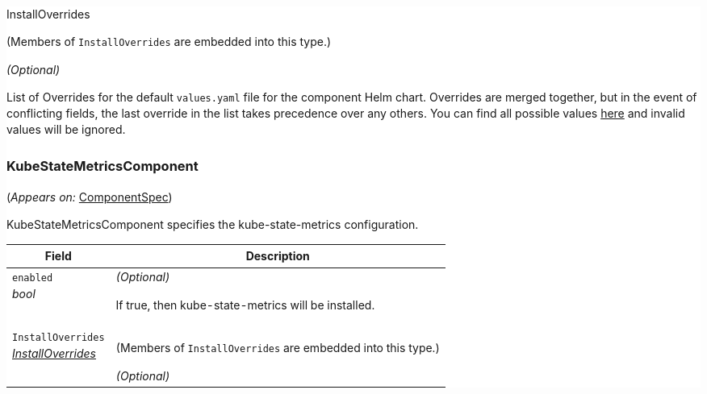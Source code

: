 InstallOverrides
</a>
</em>
</td>
<td>
<p>
(Members of <code>InstallOverrides</code> are embedded into this type.)
</p>
<em>(Optional)</em>
<p>List of Overrides for the default <code>values.yaml</code> file for the component Helm chart. Overrides are merged together,
but in the event of conflicting fields, the last override in the list takes precedence over any others. You can
find all possible values
<a href="{{% release_source_url path=platform-operator/thirdparty/charts/kiali-server/values.yaml %}}">here</a>
and invalid values will be ignored.</p>
</td>
</tr>
</tbody>
</table>
<h3 id="install.verrazzano.io/v1beta1.KubeStateMetricsComponent">KubeStateMetricsComponent
</h3>
<p>
(<em>Appears on:</em>
<a href="#install.verrazzano.io/v1beta1.ComponentSpec">ComponentSpec</a>)
</p>
<p>
<p>KubeStateMetricsComponent specifies the kube-state-metrics configuration.</p>
</p>
<table>
<thead>
<tr>
<th>Field</th>
<th>Description</th>
</tr>
</thead>
<tbody>
<tr>
<td>
<code>enabled</code></br>
<em>
bool
</em>
</td>
<td>
<em>(Optional)</em>
<p>If true, then kube-state-metrics will be installed.</p>
</td>
</tr>
<tr>
<td>
<code>InstallOverrides</code></br>
<em>
<a href="#install.verrazzano.io/v1beta1.InstallOverrides">
InstallOverrides
</a>
</em>
</td>
<td>
<p>
(Members of <code>InstallOverrides</code> are embedded into this type.)
</p>
<em>(Optional)</em>